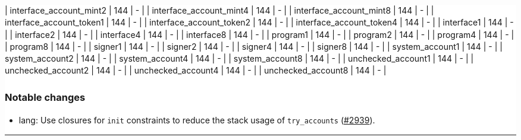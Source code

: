 | interface_account_mint2        | 144          | -   |
| interface_account_mint4        | 144          | -   |
| interface_account_mint8        | 144          | -   |
| interface_account_token1       | 144          | -   |
| interface_account_token2       | 144          | -   |
| interface_account_token4       | 144          | -   |
| interface1                     | 144          | -   |
| interface2                     | 144          | -   |
| interface4                     | 144          | -   |
| interface8                     | 144          | -   |
| program1                       | 144          | -   |
| program2                       | 144          | -   |
| program4                       | 144          | -   |
| program8                       | 144          | -   |
| signer1                        | 144          | -   |
| signer2                        | 144          | -   |
| signer4                        | 144          | -   |
| signer8                        | 144          | -   |
| system_account1                | 144          | -   |
| system_account2                | 144          | -   |
| system_account4                | 144          | -   |
| system_account8                | 144          | -   |
| unchecked_account1             | 144          | -   |
| unchecked_account2             | 144          | -   |
| unchecked_account4             | 144          | -   |
| unchecked_account8             | 144          | -   |

### Notable changes

- lang: Use closures for `init` constraints to reduce the stack usage of `try_accounts` ([#2939](https://github.com/coral-xyz/anchor/pull/2939)).

---
